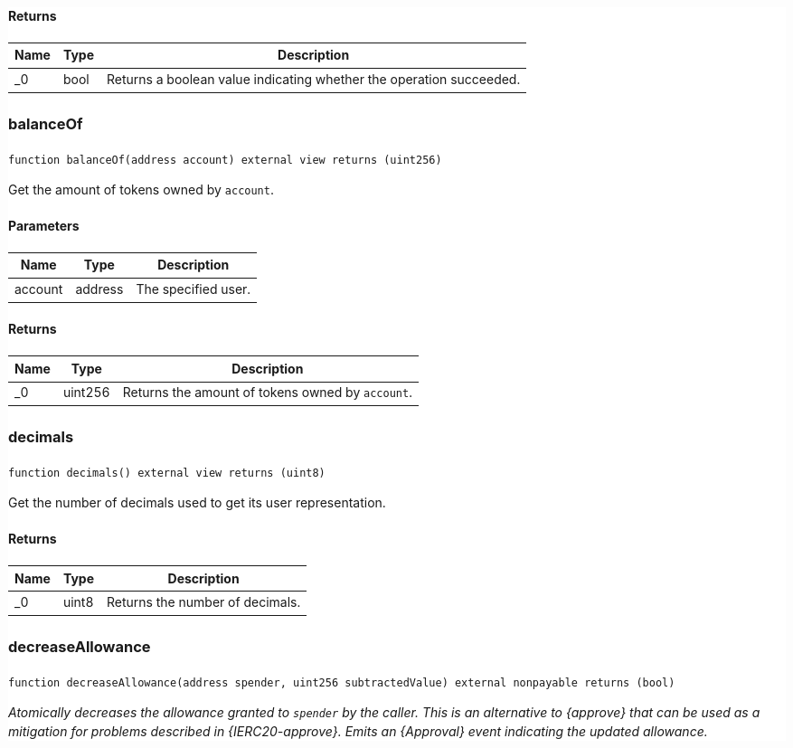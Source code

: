 #### Returns

| Name | Type | Description |
|---|---|---|
| _0 | bool | Returns a boolean value indicating whether the operation succeeded. |

### balanceOf

```solidity
function balanceOf(address account) external view returns (uint256)
```

Get the amount of tokens owned by `account`.



#### Parameters

| Name | Type | Description |
|---|---|---|
| account | address | The specified user. |

#### Returns

| Name | Type | Description |
|---|---|---|
| _0 | uint256 | Returns the amount of tokens owned by `account`. |

### decimals

```solidity
function decimals() external view returns (uint8)
```

Get the number of decimals used to get its user representation.




#### Returns

| Name | Type | Description |
|---|---|---|
| _0 | uint8 | Returns the number of decimals. |

### decreaseAllowance

```solidity
function decreaseAllowance(address spender, uint256 subtractedValue) external nonpayable returns (bool)
```



*Atomically decreases the allowance granted to `spender` by the caller. This is an alternative to {approve} that can be used as a mitigation for problems described in {IERC20-approve}. Emits an {Approval} event indicating the updated allowance.*
